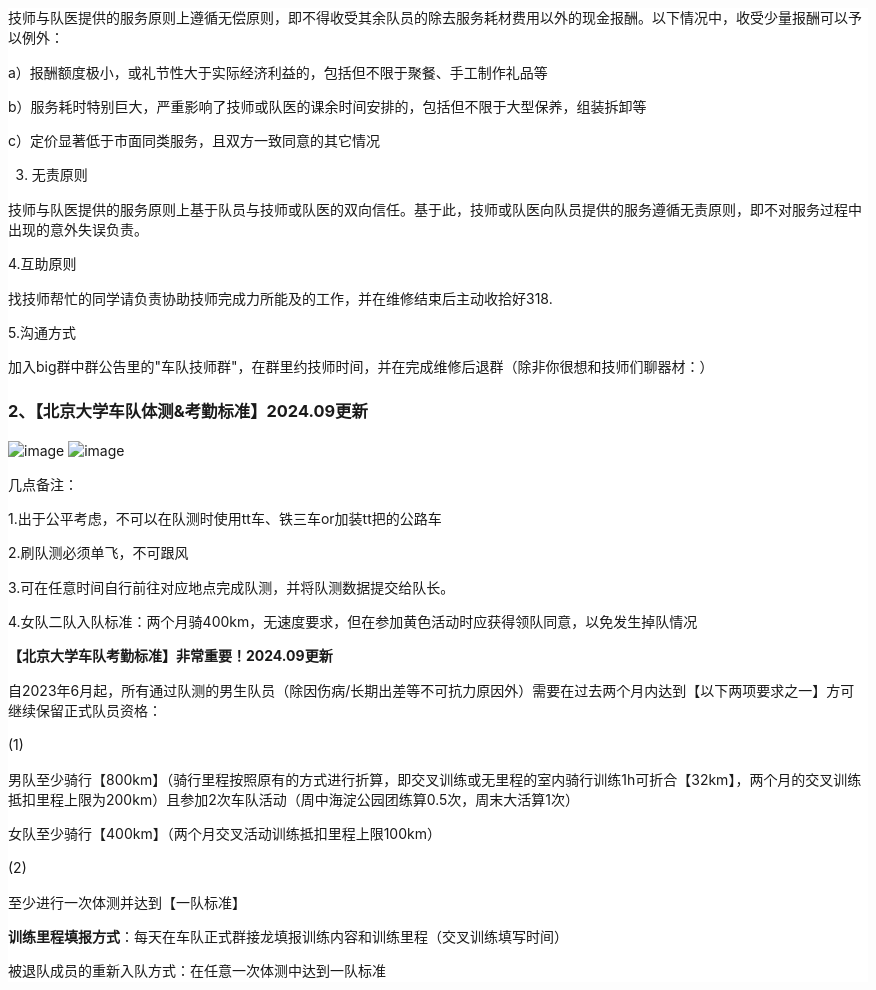 技师与队医提供的服务原则上遵循无偿原则，即不得收受其余队员的除去服务耗材费用以外的现金报酬。以下情况中，收受少量报酬可以予以例外：

a）报酬额度极小，或礼节性大于实际经济利益的，包括但不限于聚餐、手工制作礼品等

b）服务耗时特别巨大，严重影响了技师或队医的课余时间安排的，包括但不限于大型保养，组装拆卸等

c）定价显著低于市面同类服务，且双方一致同意的其它情况


3. 无责原则

技师与队医提供的服务原则上基于队员与技师或队医的双向信任。基于此，技师或队医向队员提供的服务遵循无责原则，即不对服务过程中出现的意外失误负责。


4.互助原则

找技师帮忙的同学请负责协助技师完成力所能及的工作，并在维修结束后主动收拾好318.


5.沟通方式

加入big群中群公告里的"车队技师群"，在群里约技师时间，并在完成维修后退群（除非你很想和技师们聊器材：）



### 2、【北京大学车队体测&考勤标准】2024.09更新

<img width="396" alt="image" src="https://github.com/user-attachments/assets/e84a4301-1946-4f7f-8a18-252bac98d763">
<img width="396" alt="image" src="https://github.com/user-attachments/assets/290a021d-5f34-408e-855f-f4b916569325">



几点备注：

1.出于公平考虑，不可以在队测时使用tt车、铁三车or加装tt把的公路车

2.刷队测必须单飞，不可跟风

3.可在任意时间自行前往对应地点完成队测，并将队测数据提交给队长。

4.女队二队入队标准：两个月骑400km，无速度要求，但在参加黄色活动时应获得领队同意，以免发生掉队情况



**【北京大学车队考勤标准】非常重要！2024.09更新**



自2023年6月起，所有通过队测的男生队员（除因伤病/长期出差等不可抗力原因外）需要在过去两个月内达到【以下两项要求之一】方可继续保留正式队员资格：

(1) 

男队至少骑行【800km】（骑行里程按照原有的方式进行折算，即交叉训练或无里程的室内骑行训练1h可折合【32km】，两个月的交叉训练抵扣里程上限为200km）且参加2次车队活动（周中海淀公园团练算0.5次，周末大活算1次）

女队至少骑行【400km】（两个月交叉活动训练抵扣里程上限100km）

(2) 

至少进行一次体测并达到【一队标准】


**训练里程填报方式**：每天在车队正式群接龙填报训练内容和训练里程（交叉训练填写时间）

被退队成员的重新入队方式：在任意一次体测中达到一队标准
